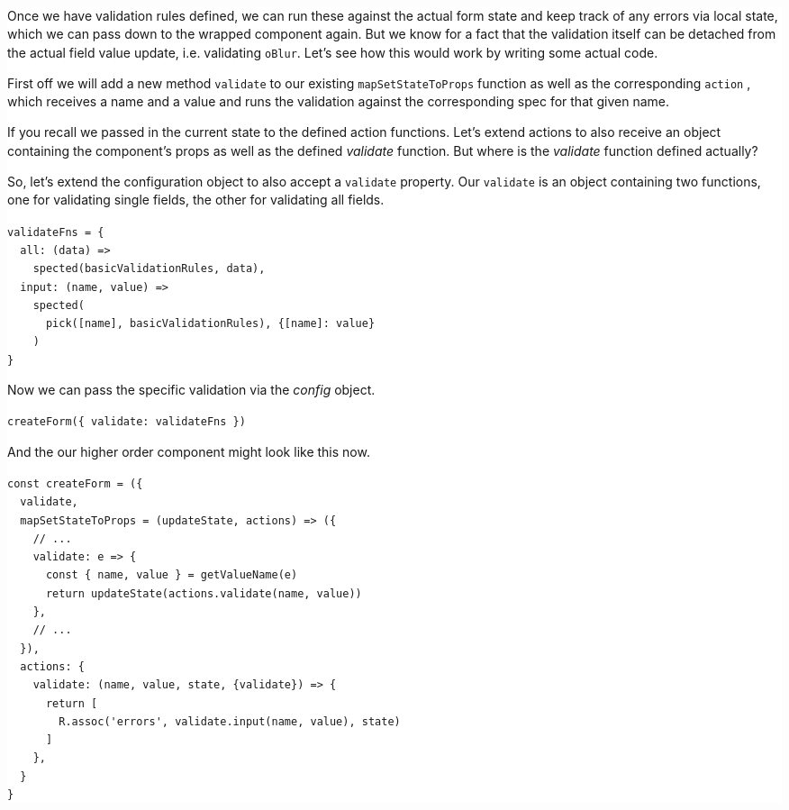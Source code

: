 Once we have validation rules defined, we can run these against the actual form state and keep track of any errors via local state, which we can pass down to the wrapped component again. But we know for a fact that the validation itself can be detached from the actual field value update, i.e. validating `oBlur`. Let’s see how this would work by writing some actual code.

First off we will add a new method `validate` to our existing `mapSetStateToProps` function as well as the corresponding `action` , which receives a name and a value and runs the validation against the corresponding spec for that given name.

If you recall we passed in the current state to the defined action functions. Let’s extend actions to also receive an object containing the component’s props as well as the defined _validate_ function. But where is the _validate_ function defined actually?

So, let’s extend the configuration object to also accept a `validate` property. Our `validate` is an object containing two functions, one for validating single fields, the other for validating all fields.

```
validateFns = {
  all: (data) =>
    spected(basicValidationRules, data),
  input: (name, value) =>
    spected(
      pick([name], basicValidationRules), {[name]: value}
    )
}
```

Now we can pass the specific validation via the _config_ object.

```
createForm({ validate: validateFns })
```

And the our higher order component might look like this now.

```
const createForm = ({
  validate,
  mapSetStateToProps = (updateState, actions) => ({
    // ...
    validate: e => {
      const { name, value } = getValueName(e)
      return updateState(actions.validate(name, value))
    },
    // ...
  }),
  actions: {
    validate: (name, value, state, {validate}) => {
      return [
        R.assoc('errors', validate.input(name, value), state)
      ]
    },
  }
}
```
